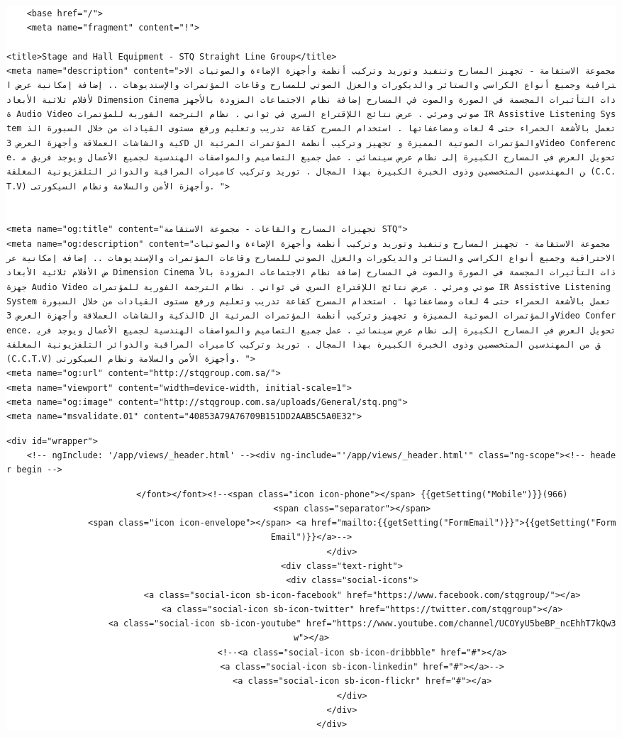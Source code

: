         <base href="/">
        <meta name="fragment" content="!">
   
    <title>Stage and Hall Equipment - STQ Straight Line Group</title>
    <meta name="description" content="مجموعة الاستقامة - تجهيز المسارح وتنفيذ وتوريد وتركيب أنظمة وأجهزة الإضاءة والصوتيات الاحترافية وجميع أنواع الكراسي والستائر والديكورات والعزل الصوتي للمسارح وقاعات المؤتمرات والإستديوهات .. إضافة إمكانية عرض الأفلام ثلاثية الأبعاد Dimension Cinema ذات التأثيرات المجسمة في الصورة والصوت في المسارح إضافة نظام الاجتماعات المزودة بالأجهزة Audio Video صوتي ومرئي . عرض نتائج اللإقتراع السري في ثواني . نظام الترجمة الفورية للمؤتمرات IR Assistive Listening System تعمل بالأشعة الحمراء حتى 4 لغات ومضاعفاتها . استخدام المسرح كقاعة تدريب وتعليم ورفع مستوى القيادات من خلال السبورة الذكية والشاشات العملاقة وأجهزة العرض 3D والمؤتمرات الصوتية المميزة و تجهيز وتركيب أنظمة المؤتمرات المرئية الVideo Conference. تحويل العرض في المسارح الكبيرة إلى نظام عرض سينمائي . عمل جميع التصاميم والمواصفات الهندسية لجميع الأعمال ويوجد فريق من المهندسين المتخصصين وذوى الخبرة الكبيرة بهذا المجال . توريد وتركيب كاميرات المراقبة والدوائر التلفزيونية المغلقة (C.C.T.V) وأجهزة الأمن والسلامة ونظام السيكورتى. ">

    
    <meta name="og:title" content="تجهيزات المسارح والقاعات - مجموعة الاستقامة STQ">
    <meta name="og:description" content="مجموعة الاستقامة - تجهيز المسارح وتنفيذ وتوريد وتركيب أنظمة وأجهزة الإضاءة والصوتيات الاحترافية وجميع أنواع الكراسي والستائر والديكورات والعزل الصوتي للمسارح وقاعات المؤتمرات والإستديوهات .. إضافة إمكانية عرض الأفلام ثلاثية الأبعاد Dimension Cinema ذات التأثيرات المجسمة في الصورة والصوت في المسارح إضافة نظام الاجتماعات المزودة بالأجهزة Audio Video صوتي ومرئي . عرض نتائج اللإقتراع السري في ثواني . نظام الترجمة الفورية للمؤتمرات IR Assistive Listening System تعمل بالأشعة الحمراء حتى 4 لغات ومضاعفاتها . استخدام المسرح كقاعة تدريب وتعليم ورفع مستوى القيادات من خلال السبورة الذكية والشاشات العملاقة وأجهزة العرض 3D والمؤتمرات الصوتية المميزة و تجهيز وتركيب أنظمة المؤتمرات المرئية الVideo Conference. تحويل العرض في المسارح الكبيرة إلى نظام عرض سينمائي . عمل جميع التصاميم والمواصفات الهندسية لجميع الأعمال ويوجد فريق من المهندسين المتخصصين وذوى الخبرة الكبيرة بهذا المجال . توريد وتركيب كاميرات المراقبة والدوائر التلفزيونية المغلقة (C.C.T.V) وأجهزة الأمن والسلامة ونظام السيكورتى. ">
    <meta name="og:url" content="http://stqgroup.com.sa/">
    <meta name="viewport" content="width=device-width, initial-scale=1">
    <meta name="og:image" content="http://stqgroup.com.sa/uploads/General/stq.png">
    <meta name="msvalidate.01" content="40853A79A76709B151DD2AAB5C5A0E32">
<link type="text/css" rel="stylesheet" charset="UTF-8" href="https://www.gstatic.com/_/translate_http/_/ss/k=translate_http.tr.26tY-h6gH9w.L.W.O/am=BgM/d=0/rs=AN8SPfowrRiAotkQD9r4k3ANeQYGsCLZ7g/m=el_main_css"></head>
<body>

    <div id="wrapper">
        <!-- ngInclude: '/app/views/_header.html' --><div ng-include="'/app/views/_header.html'" class="ng-scope"><!-- header begin -->
<header class="ng-scope">
    <div class="info">
        <div class="container">
            <div class="row">
                <div class="info-text ng-binding"><font style="vertical-align: inherit;"><font style="vertical-align: inherit;">


     
                    </font></font><!--<span class="icon icon-phone"></span> {{getSetting("Mobile")}}(966)
                    <span class="separator"></span>
                    <span class="icon icon-envelope"></span> <a href="mailto:{{getSetting("FormEmail")}}">{{getSetting("FormEmail")}}</a>-->
                </div>
                <div class="text-right">
                    <div class="social-icons">
                        <a class="social-icon sb-icon-facebook" href="https://www.facebook.com/stqgroup/"></a>
                        <a class="social-icon sb-icon-twitter" href="https://twitter.com/stqgroup"></a>
                        <a class="social-icon sb-icon-youtube" href="https://www.youtube.com/channel/UCOYyU5beBP_ncEhhT7kQw3w"></a>
                        <!--<a class="social-icon sb-icon-dribbble" href="#"></a>
                        <a class="social-icon sb-icon-linkedin" href="#"></a>-->
                        <a class="social-icon sb-icon-flickr" href="#"></a>
                    </div>
                </div>
            </div>